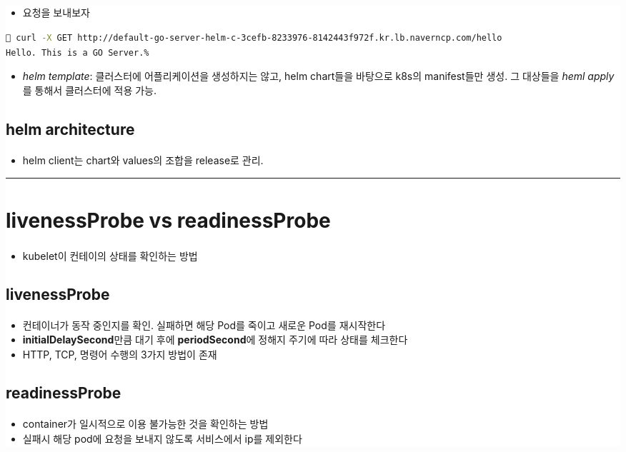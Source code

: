 - 요청을 보내보자

```bash
 curl -X GET http://default-go-server-helm-c-3cefb-8233976-8142443f972f.kr.lb.naverncp.com/hello
Hello. This is a GO Server.%
```

- *helm template*: 클러스터에 어플리케이션을 생성하지는 않고, helm chart들을 바탕으로 k8s의 manifest들만 생성. 그 대상들을 *heml apply*를 통해서 클러스터에 적용 가능.

helm architecture
---------------

- helm client는 chart와 values의 조합을 release로 관리.

- - -

livenessProbe vs readinessProbe
=========

- kubelet이 컨테이의 상태를 확인하는 방법

livenessProbe
-----

- 컨테이너가 동작 중인지를 확인. 실패하면 해당 Pod를 죽이고 새로운 Pod를 재시작한다
- **initialDelaySecond**만큼 대기 후에 **periodSecond**에 정해지 주기에 따라 상태를 체크한다
- HTTP, TCP, 명령어 수행의 3가지 방법이 존재

readinessProbe
-------

- container가 일시적으로 이용 불가능한 것을 확인하는 방법
- 실패시 해당 pod에 요청을 보내지 않도록 서비스에서 ip를 제외한다
